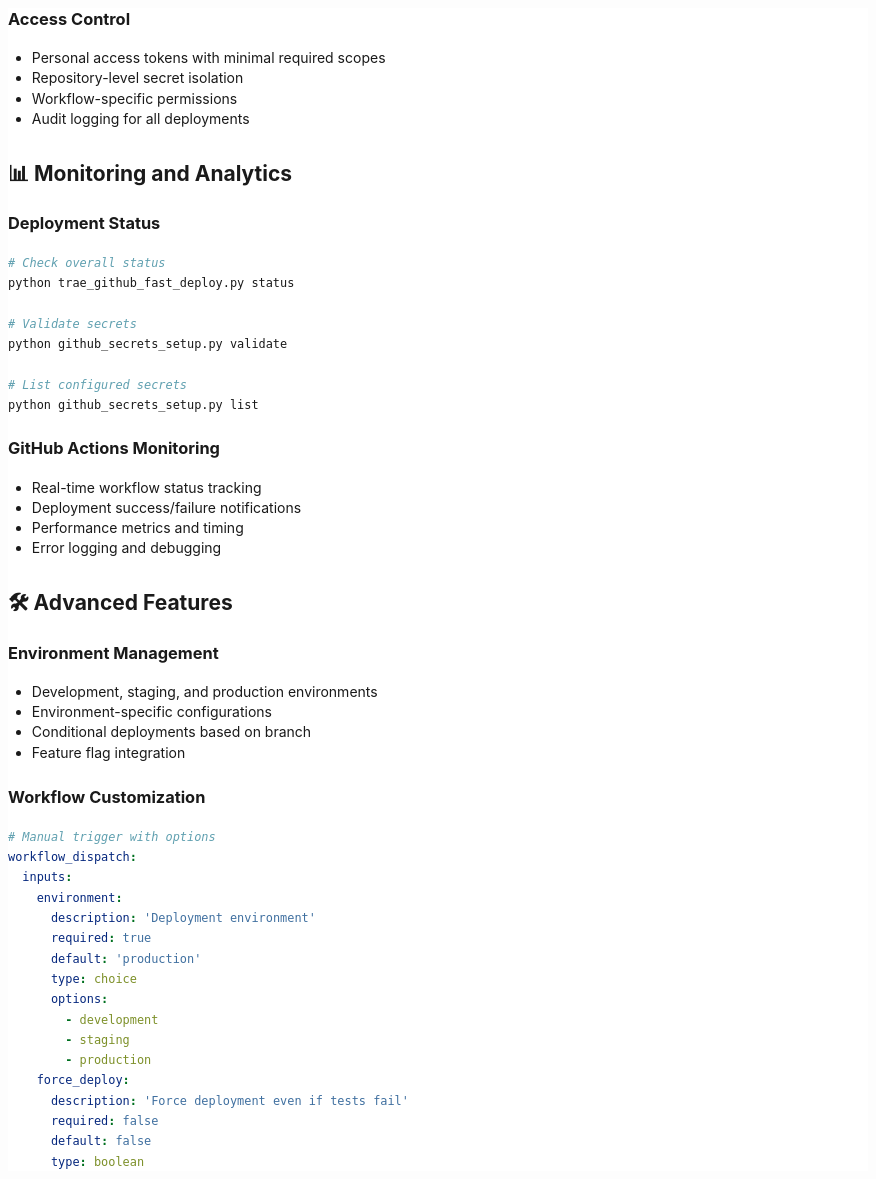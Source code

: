 ### Access Control
- Personal access tokens with minimal required scopes
- Repository-level secret isolation
- Workflow-specific permissions
- Audit logging for all deployments

## 📊 Monitoring and Analytics

### Deployment Status
```bash
# Check overall status
python trae_github_fast_deploy.py status

# Validate secrets
python github_secrets_setup.py validate

# List configured secrets
python github_secrets_setup.py list
```

### GitHub Actions Monitoring
- Real-time workflow status tracking
- Deployment success/failure notifications
- Performance metrics and timing
- Error logging and debugging

## 🛠️ Advanced Features

### Environment Management
- Development, staging, and production environments
- Environment-specific configurations
- Conditional deployments based on branch
- Feature flag integration

### Workflow Customization
```yaml
# Manual trigger with options
workflow_dispatch:
  inputs:
    environment:
      description: 'Deployment environment'
      required: true
      default: 'production'
      type: choice
      options:
        - development
        - staging
        - production
    force_deploy:
      description: 'Force deployment even if tests fail'
      required: false
      default: false
      type: boolean
```
